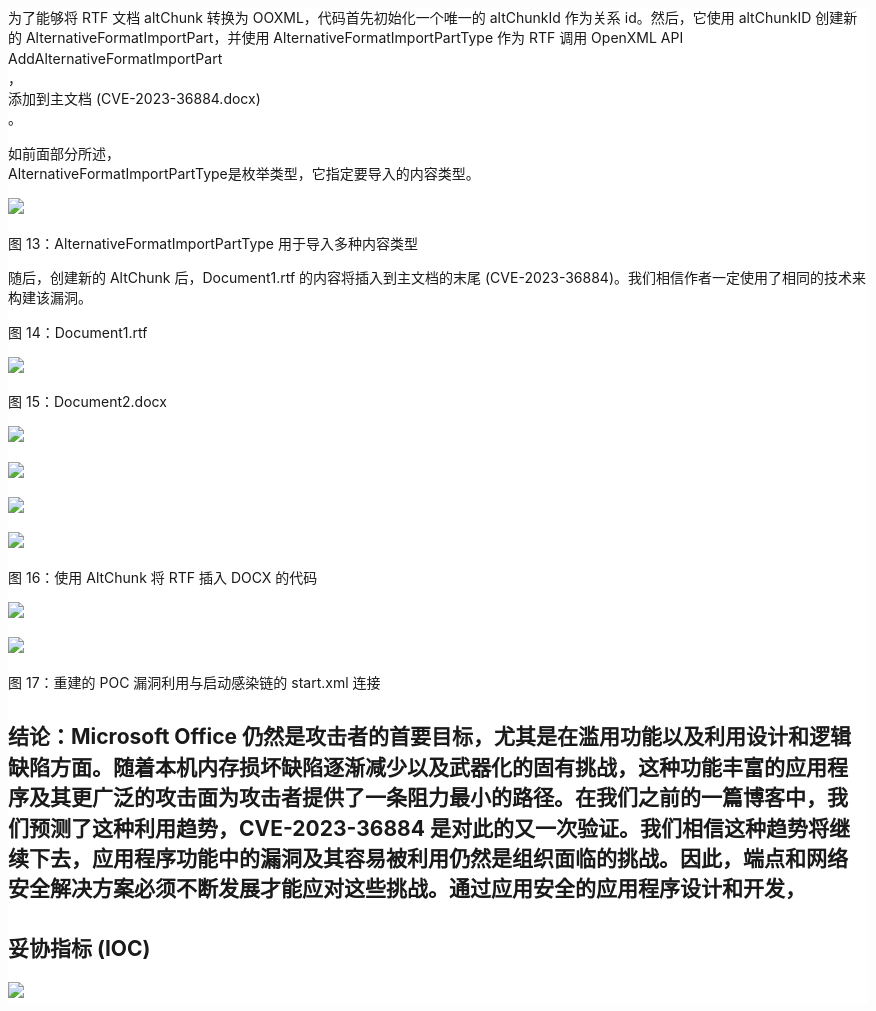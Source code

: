  
为了能够将 RTF 文档 altChunk 转换为 OOXML，代码首先初始化一个唯一的 altChunkId 作为关系 id。然后，它使用 altChunkID 创建新的 AlternativeFormatImportPart，并使用 AlternativeFormatImportPartType 作为 RTF 调用 OpenXML API AddAlternativeFormatImportPart   
，  
添加到主文档 (CVE-2023-36884.docx)   
。  
  
如前面部分所述，  
AlternativeFormatImportPartType是枚举类型，它指定要导入的内容类型。  
  
![](https://mmbiz.qpic.cn/sz_mmbiz_jpg/Ok4fxxCpBb7nLpvsNes4yHFwNVbtjjjHsvmSzT2m60icsrU7Tl5lIcuiatHaZqENyjJKWpdFJvO8vrbUqNWv7pHw/640?wx_fmt=jpeg "")  
  
图 13：AlternativeFormatImportPartType 用于导入多种内容类型  
  
随后，创建新的 AltChunk 后，Document1.rtf 的内容将插入到主文档的末尾 (CVE-2023-36884)。我们相信作者一定使用了相同的技术来构建该漏洞。  
  
图 14：Document1.rtf  
  
![](https://mmbiz.qpic.cn/sz_mmbiz_jpg/Ok4fxxCpBb7nLpvsNes4yHFwNVbtjjjHj5qHZBfO34nTAC7nic7ejHhPAp92M4HBQ26GUSia40joUUTJM8oR0hpw/640?wx_fmt=jpeg "")  
  
  
  
图 15：Document2.docx  
  
![](https://mmbiz.qpic.cn/sz_mmbiz_jpg/Ok4fxxCpBb7nLpvsNes4yHFwNVbtjjjHdanLRP9tvkyfmBm0B2fWia1icem5qC5pFTBnzsHMdk651LGfuwslYDCg/640?wx_fmt=jpeg "")  
  
  
![](https://mmbiz.qpic.cn/sz_mmbiz_jpg/Ok4fxxCpBb7nLpvsNes4yHFwNVbtjjjHEmeVCpwbXjNDePIDACre8TugMYF8hdYEDLDCgyibByUZhxibn1e8YYibQ/640?wx_fmt=jpeg "")  
  
![](https://mmbiz.qpic.cn/sz_mmbiz_jpg/Ok4fxxCpBb7nLpvsNes4yHFwNVbtjjjHEmeVCpwbXjNDePIDACre8TugMYF8hdYEDLDCgyibByUZhxibn1e8YYibQ/640?wx_fmt=jpeg "")  
  
![](https://mmbiz.qpic.cn/sz_mmbiz_jpg/Ok4fxxCpBb7nLpvsNes4yHFwNVbtjjjHCibV65FDW9PuTIsSvOQ96RGfSXhW4dMg3k3iaoQhYC2NemLiad1yVATjw/640?wx_fmt=jpeg "")  
  
图 16：使用 AltChunk 将 RTF 插入 DOCX 的代码  
  
![](https://mmbiz.qpic.cn/sz_mmbiz_jpg/Ok4fxxCpBb7nLpvsNes4yHFwNVbtjjjHEmeVCpwbXjNDePIDACre8TugMYF8hdYEDLDCgyibByUZhxibn1e8YYibQ/640?wx_fmt=jpeg "")  
  
![](https://mmbiz.qpic.cn/sz_mmbiz_jpg/Ok4fxxCpBb7nLpvsNes4yHFwNVbtjjjHjZVq58pADZO8XdTfibWzq8fVJyjpkrYiaHAiaGuF5PvgBNemvaoib4I21A/640?wx_fmt=jpeg "")  
  
图 17：重建的 POC 漏洞利用与启动感染链的 start.xml 连接  
## 结论：Microsoft Office 仍然是攻击者的首要目标，尤其是在滥用功能以及利用设计和逻辑缺陷方面。随着本机内存损坏缺陷逐渐减少以及武器化的固有挑战，这种功能丰富的应用程序及其更广泛的攻击面为攻击者提供了一条阻力最小的路径。在我们之前的一篇博客中，我们预测了这种利用趋势，CVE-2023-36884 是对此的又一次验证。我们相信这种趋势将继续下去，应用程序功能中的漏洞及其容易被利用仍然是组织面临的挑战。因此，端点和网络安全解决方案必须不断发展才能应对这些挑战。通过应用安全的应用程序设计和开发，  
## 妥协指标 (IOC)  
  
![](https://mmbiz.qpic.cn/sz_mmbiz_png/Ok4fxxCpBb7nLpvsNes4yHFwNVbtjjjHvo43QNic9BVrqEg5P6wYTz64dTSDuSiccs2Wa9iaFkmETE23OhaUGCGsg/640?wx_fmt=png "")  
  
  
